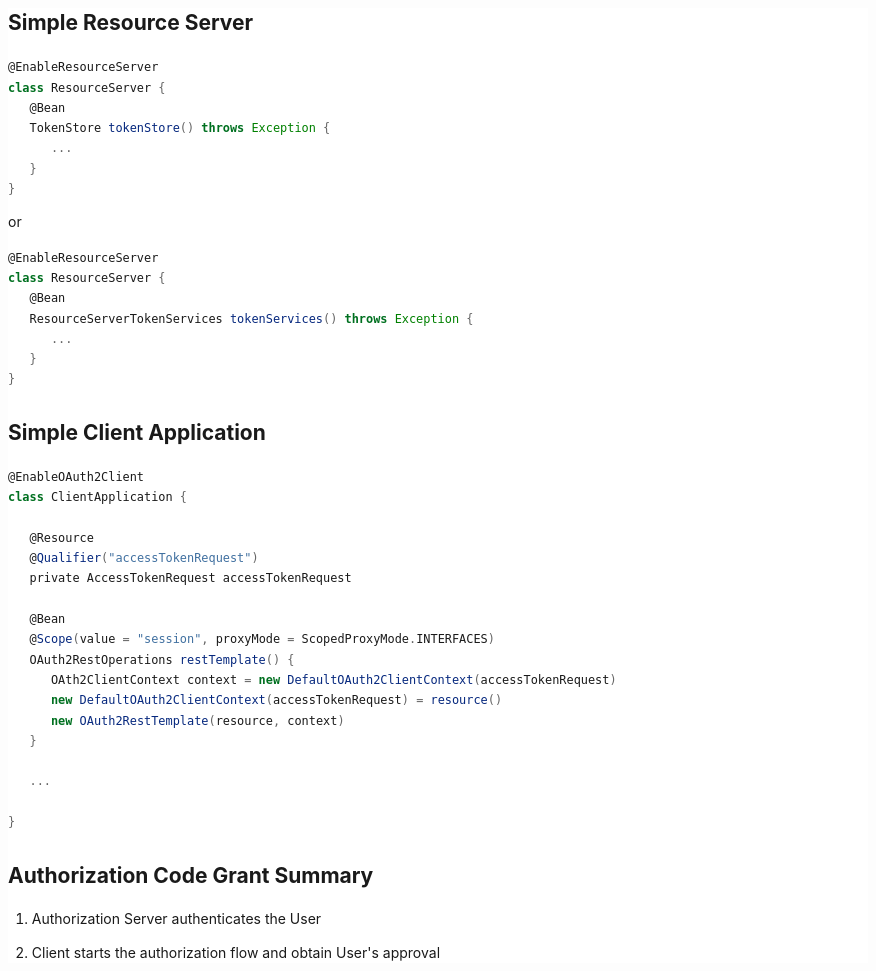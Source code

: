 ## Simple Resource Server

```groovy
@EnableResourceServer
class ResourceServer {
   @Bean
   TokenStore tokenStore() throws Exception {
      ...
   }
}
```

or

```groovy
@EnableResourceServer
class ResourceServer {
   @Bean
   ResourceServerTokenServices tokenServices() throws Exception {
      ...
   }
}
```

## Simple Client Application

```groovy
@EnableOAuth2Client
class ClientApplication {

   @Resource
   @Qualifier("accessTokenRequest")
   private AccessTokenRequest accessTokenRequest

   @Bean
   @Scope(value = "session", proxyMode = ScopedProxyMode.INTERFACES)
   OAuth2RestOperations restTemplate() {
      OAth2ClientContext context = new DefaultOAuth2ClientContext(accessTokenRequest)
      new DefaultOAuth2ClientContext(accessTokenRequest) = resource()
      new OAuth2RestTemplate(resource, context)
   }

   ...

}
```

## Authorization Code Grant Summary

1. Authorization Server authenticates the User

2. Client starts the authorization flow and obtain User's approval
